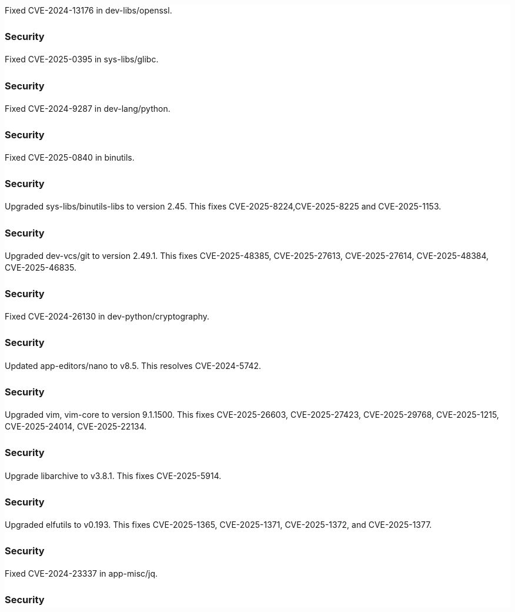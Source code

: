 Fixed CVE-2024-13176 in dev-libs/openssl.

### Security

Fixed CVE-2025-0395 in sys-libs/glibc.

### Security

Fixed CVE-2024-9287 in dev-lang/python.

### Security

Fixed CVE-2025-0840 in binutils.

### Security

Upgraded sys-libs/binutils-libs to version 2.45. This fixes CVE-2025-8224,CVE-2025-8225 and CVE-2025-1153.

### Security

Upgraded dev-vcs/git to version 2.49.1. This fixes CVE-2025-48385, CVE-2025-27613, CVE-2025-27614, CVE-2025-48384, CVE-2025-46835.

### Security

Fixed CVE-2024-26130 in dev-python/cryptography.

### Security

Updated app-editors/nano to v8.5. This resolves
CVE-2024-5742.

### Security

Upgraded vim, vim-core to
version 9.1.1500. This fixes CVE-2025-26603, CVE-2025-27423,
CVE-2025-29768, CVE-2025-1215, CVE-2025-24014, CVE-2025-22134.

### Security

Upgrade libarchive to v3.8.1. This fixes CVE-2025-5914.

### Security

Upgraded elfutils to v0.193. This fixes CVE-2025-1365, CVE-2025-1371, CVE-2025-1372, and CVE-2025-1377.

### Security

Fixed CVE-2024-23337 in app-misc/jq.

### Security
